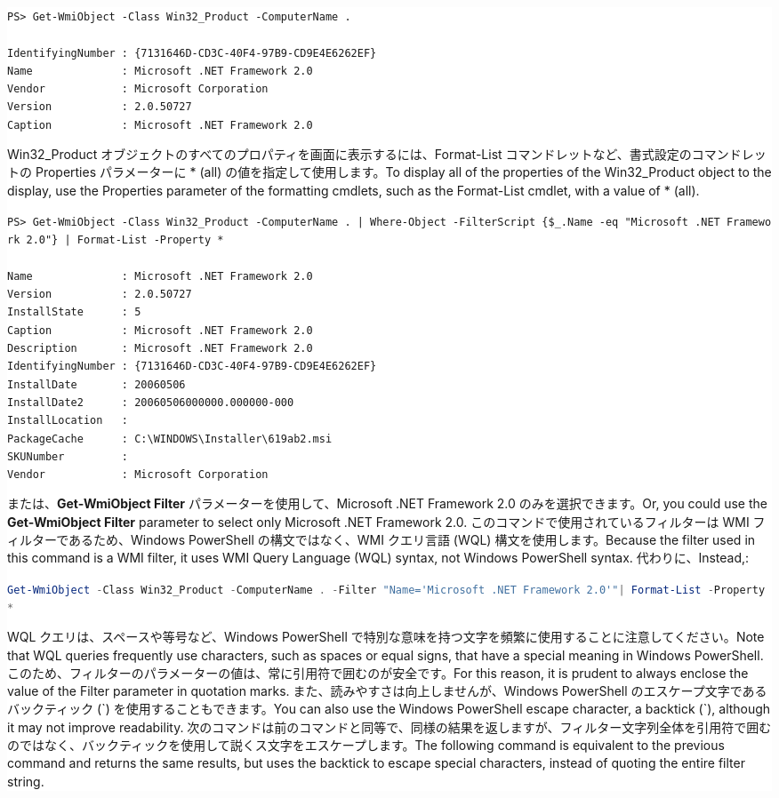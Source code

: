```
PS> Get-WmiObject -Class Win32_Product -ComputerName .

IdentifyingNumber : {7131646D-CD3C-40F4-97B9-CD9E4E6262EF}
Name              : Microsoft .NET Framework 2.0
Vendor            : Microsoft Corporation
Version           : 2.0.50727
Caption           : Microsoft .NET Framework 2.0
```

<span data-ttu-id="8e781-112">Win32_Product オブジェクトのすべてのプロパティを画面に表示するには、Format-List コマンドレットなど、書式設定のコマンドレットの Properties パラメーターに \* (all) の値を指定して使用します。</span><span class="sxs-lookup"><span data-stu-id="8e781-112">To display all of the properties of the Win32_Product object to the display, use the Properties parameter of the formatting cmdlets, such as the Format-List cmdlet, with a value of \* (all).</span></span>

```
PS> Get-WmiObject -Class Win32_Product -ComputerName . | Where-Object -FilterScript {$_.Name -eq "Microsoft .NET Framework 2.0"} | Format-List -Property *

Name              : Microsoft .NET Framework 2.0
Version           : 2.0.50727
InstallState      : 5
Caption           : Microsoft .NET Framework 2.0
Description       : Microsoft .NET Framework 2.0
IdentifyingNumber : {7131646D-CD3C-40F4-97B9-CD9E4E6262EF}
InstallDate       : 20060506
InstallDate2      : 20060506000000.000000-000
InstallLocation   :
PackageCache      : C:\WINDOWS\Installer\619ab2.msi
SKUNumber         :
Vendor            : Microsoft Corporation
```

<span data-ttu-id="8e781-113">または、**Get-WmiObject Filter** パラメーターを使用して、Microsoft .NET Framework 2.0 のみを選択できます。</span><span class="sxs-lookup"><span data-stu-id="8e781-113">Or, you could use the **Get-WmiObject Filter** parameter to select only Microsoft .NET Framework 2.0.</span></span> <span data-ttu-id="8e781-114">このコマンドで使用されているフィルターは WMI フィルターであるため、Windows PowerShell の構文ではなく、WMI クエリ言語 (WQL) 構文を使用します。</span><span class="sxs-lookup"><span data-stu-id="8e781-114">Because the filter used in this command is a WMI filter, it uses WMI Query Language (WQL) syntax, not Windows PowerShell syntax.</span></span> <span data-ttu-id="8e781-115">代わりに、</span><span class="sxs-lookup"><span data-stu-id="8e781-115">Instead,:</span></span>

```powershell
Get-WmiObject -Class Win32_Product -ComputerName . -Filter "Name='Microsoft .NET Framework 2.0'"| Format-List -Property *
```

<span data-ttu-id="8e781-116">WQL クエリは、スペースや等号など、Windows PowerShell で特別な意味を持つ文字を頻繁に使用することに注意してください。</span><span class="sxs-lookup"><span data-stu-id="8e781-116">Note that WQL queries frequently use characters, such as spaces or equal signs, that have a special meaning in Windows PowerShell.</span></span> <span data-ttu-id="8e781-117">このため、フィルターのパラメーターの値は、常に引用符で囲むのが安全です。</span><span class="sxs-lookup"><span data-stu-id="8e781-117">For this reason, it is prudent to always enclose the value of the Filter parameter in quotation marks.</span></span> <span data-ttu-id="8e781-118">また、読みやすさは向上しませんが、Windows PowerShell のエスケープ文字であるバックティック (\`) を使用することもできます。</span><span class="sxs-lookup"><span data-stu-id="8e781-118">You can also use the Windows PowerShell escape character, a backtick (\`), although it may not improve readability.</span></span> <span data-ttu-id="8e781-119">次のコマンドは前のコマンドと同等で、同様の結果を返しますが、フィルター文字列全体を引用符で囲むのではなく、バックティックを使用して説くス文字をエスケープします。</span><span class="sxs-lookup"><span data-stu-id="8e781-119">The following command is equivalent to the previous command and returns the same results, but uses the backtick to escape special characters, instead of quoting the entire filter string.</span></span>
